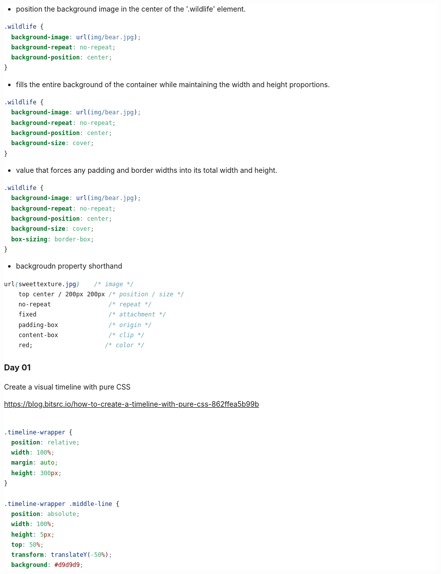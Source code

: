 + position the background image in the center of the '.wildlife' element.


```css
.wildlife {
  background-image: url(img/bear.jpg);
  background-repeat: no-repeat;
  background-position: center;
}

```

+ fills the entire background of the container while maintaining the width and height proportions.

```css
.wildlife {
  background-image: url(img/bear.jpg);
  background-repeat: no-repeat;
  background-position: center;
  background-size: cover;
}
```

+ value that forces any padding and border widths into its total width and height.

```css
.wildlife {
  background-image: url(img/bear.jpg);
  background-repeat: no-repeat;
  background-position: center;
  background-size: cover;
  box-sizing: border-box;
}
```

+ backgroudn property shorthand

```css
url(sweettexture.jpg)    /* image */
    top center / 200px 200px /* position / size */
    no-repeat                /* repeat */
    fixed                    /* attachment */
    padding-box              /* origin */
    content-box              /* clip */
    red;                    /* color */
```

### Day 01

Create a visual timeline with pure CSS



https://blog.bitsrc.io/how-to-create-a-timeline-with-pure-css-862ffea5b99b

```css

.timeline-wrapper {
  position: relative;
  width: 100%;
  margin: auto;
  height: 300px;
}

.timeline-wrapper .middle-line {
  position: absolute;
  width: 100%;
  height: 5px;
  top: 50%;
  transform: translateY(-50%);
  background: #d9d9d9;
```